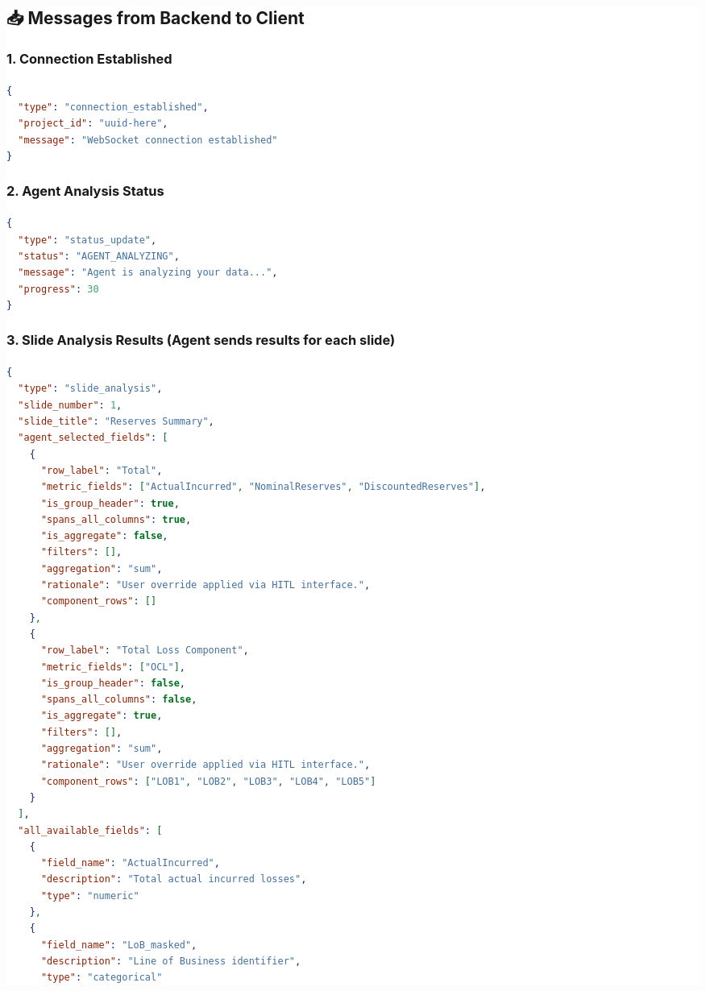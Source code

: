 
## 📥 **Messages from Backend to Client**

### 1. Connection Established
```json
{
  "type": "connection_established",
  "project_id": "uuid-here",
  "message": "WebSocket connection established"
}
```

### 2. Agent Analysis Status
```json
{
  "type": "status_update",
  "status": "AGENT_ANALYZING",
  "message": "Agent is analyzing your data...",
  "progress": 30
}
```

### 3. Slide Analysis Results (Agent sends results for each slide)
```json
{
  "type": "slide_analysis",
  "slide_number": 1,
  "slide_title": "Reserves Summary",
  "agent_selected_fields": [
    {
      "row_label": "Total",
      "metric_fields": ["ActualIncurred", "NominalReserves", "DiscountedReserves"],
      "is_group_header": true,
      "spans_all_columns": true,
      "is_aggregate": false,
      "filters": [],
      "aggregation": "sum",
      "rationale": "User override applied via HITL interface.",
      "component_rows": []
    },
    {
      "row_label": "Total Loss Component",
      "metric_fields": ["OCL"],
      "is_group_header": false,
      "spans_all_columns": false,
      "is_aggregate": true,
      "filters": [],
      "aggregation": "sum",
      "rationale": "User override applied via HITL interface.",
      "component_rows": ["LOB1", "LOB2", "LOB3", "LOB4", "LOB5"]
    }
  ],
  "all_available_fields": [
    {
      "field_name": "ActualIncurred",
      "description": "Total actual incurred losses",
      "type": "numeric"
    },
    {
      "field_name": "LoB_masked",
      "description": "Line of Business identifier",
      "type": "categorical"
```